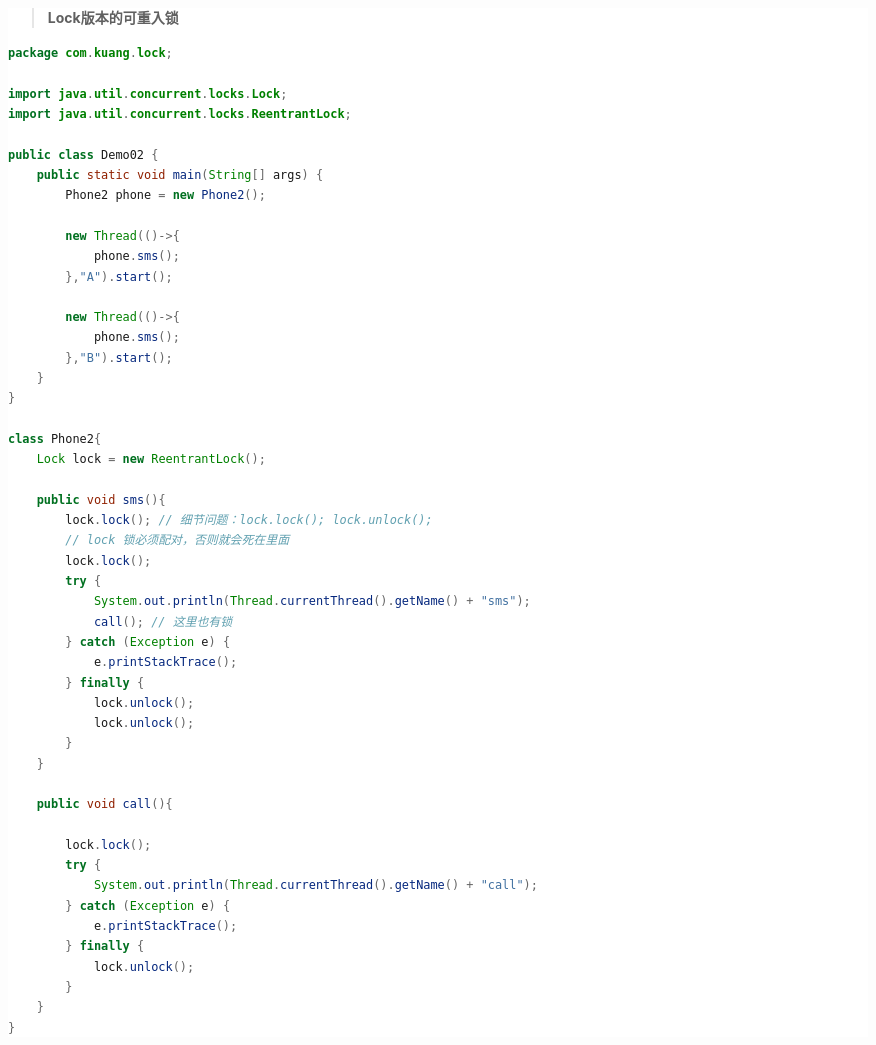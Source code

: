 > **Lock版本的可重入锁**

~~~java
package com.kuang.lock;

import java.util.concurrent.locks.Lock;
import java.util.concurrent.locks.ReentrantLock;

public class Demo02 {
    public static void main(String[] args) { 
        Phone2 phone = new Phone2();

        new Thread(()->{
            phone.sms();
        },"A").start();

        new Thread(()->{
            phone.sms();
        },"B").start();
    }
}

class Phone2{
    Lock lock = new ReentrantLock();

    public void sms(){
        lock.lock(); // 细节问题：lock.lock(); lock.unlock(); 
        // lock 锁必须配对，否则就会死在里面
        lock.lock(); 
        try {
            System.out.println(Thread.currentThread().getName() + "sms"); 
            call(); // 这里也有锁
        } catch (Exception e) { 
            e.printStackTrace();
        } finally {
            lock.unlock(); 
            lock.unlock();
        }
    }

    public void call(){

        lock.lock();
        try {
            System.out.println(Thread.currentThread().getName() + "call");
        } catch (Exception e) {
            e.printStackTrace();
        } finally {
            lock.unlock();
        }
    }
}

~~~
